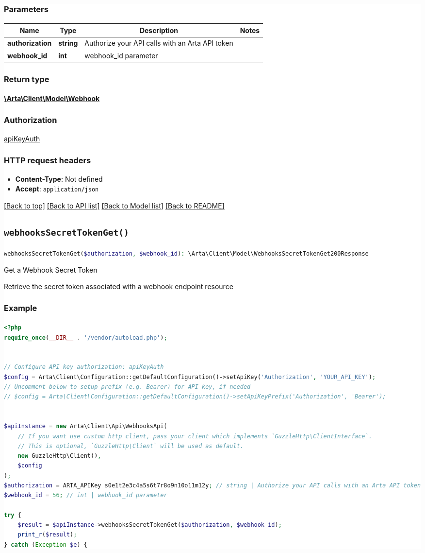 ### Parameters

| Name | Type | Description  | Notes |
| ------------- | ------------- | ------------- | ------------- |
| **authorization** | **string**| Authorize your API calls with an Arta API token | |
| **webhook_id** | **int**| webhook_id parameter | |

### Return type

[**\Arta\Client\Model\Webhook**](../Model/Webhook.md)

### Authorization

[apiKeyAuth](../../README.md#apiKeyAuth)

### HTTP request headers

- **Content-Type**: Not defined
- **Accept**: `application/json`

[[Back to top]](#) [[Back to API list]](../../README.md#endpoints)
[[Back to Model list]](../../README.md#models)
[[Back to README]](../../README.md)

## `webhooksSecretTokenGet()`

```php
webhooksSecretTokenGet($authorization, $webhook_id): \Arta\Client\Model\WebhooksSecretTokenGet200Response
```

Get a Webhook Secret Token

Retrieve the secret token associated with a webhook endpoint resource

### Example

```php
<?php
require_once(__DIR__ . '/vendor/autoload.php');


// Configure API key authorization: apiKeyAuth
$config = Arta\Client\Configuration::getDefaultConfiguration()->setApiKey('Authorization', 'YOUR_API_KEY');
// Uncomment below to setup prefix (e.g. Bearer) for API key, if needed
// $config = Arta\Client\Configuration::getDefaultConfiguration()->setApiKeyPrefix('Authorization', 'Bearer');


$apiInstance = new Arta\Client\Api\WebhooksApi(
    // If you want use custom http client, pass your client which implements `GuzzleHttp\ClientInterface`.
    // This is optional, `GuzzleHttp\Client` will be used as default.
    new GuzzleHttp\Client(),
    $config
);
$authorization = ARTA_APIKey s0e1t2e3c4a5s6t7r8o9n10o11m12y; // string | Authorize your API calls with an Arta API token
$webhook_id = 56; // int | webhook_id parameter

try {
    $result = $apiInstance->webhooksSecretTokenGet($authorization, $webhook_id);
    print_r($result);
} catch (Exception $e) {
```